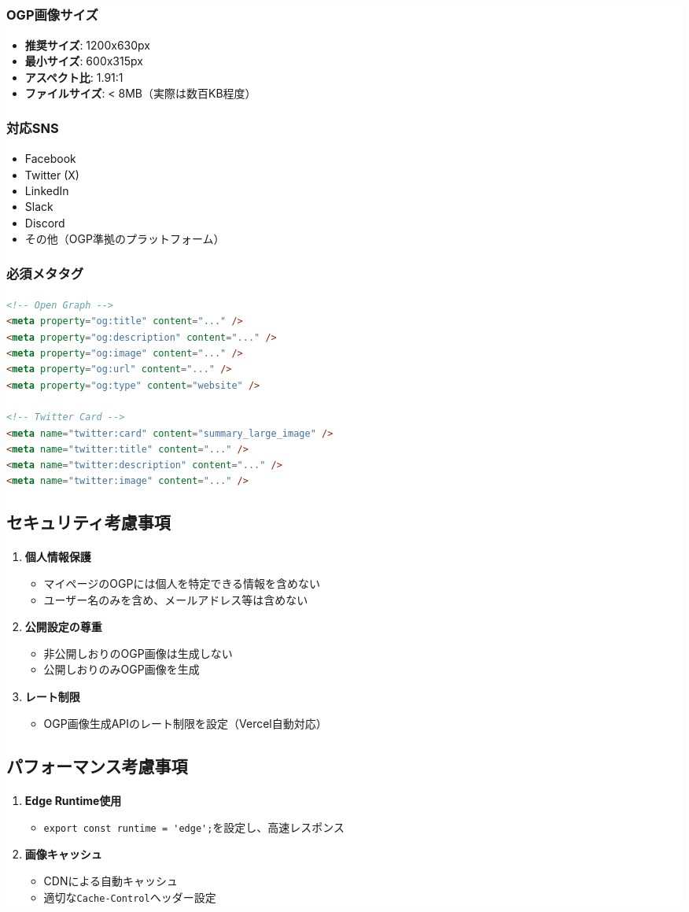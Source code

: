 ### OGP画像サイズ
- **推奨サイズ**: 1200x630px
- **最小サイズ**: 600x315px
- **アスペクト比**: 1.91:1
- **ファイルサイズ**: < 8MB（実際は数百KB程度）

### 対応SNS
- Facebook
- Twitter (X)
- LinkedIn
- Slack
- Discord
- その他（OGP準拠のプラットフォーム）

### 必須メタタグ
```html
<!-- Open Graph -->
<meta property="og:title" content="..." />
<meta property="og:description" content="..." />
<meta property="og:image" content="..." />
<meta property="og:url" content="..." />
<meta property="og:type" content="website" />

<!-- Twitter Card -->
<meta name="twitter:card" content="summary_large_image" />
<meta name="twitter:title" content="..." />
<meta name="twitter:description" content="..." />
<meta name="twitter:image" content="..." />
```

## セキュリティ考慮事項

1. **個人情報保護**
   - マイページのOGPには個人を特定できる情報を含めない
   - ユーザー名のみを含め、メールアドレス等は含めない

2. **公開設定の尊重**
   - 非公開しおりのOGP画像は生成しない
   - 公開しおりのみOGP画像を生成

3. **レート制限**
   - OGP画像生成APIのレート制限を設定（Vercel自動対応）

## パフォーマンス考慮事項

1. **Edge Runtime使用**
   - `export const runtime = 'edge';`を設定し、高速レスポンス

2. **画像キャッシュ**
   - CDNによる自動キャッシュ
   - 適切な`Cache-Control`ヘッダー設定
